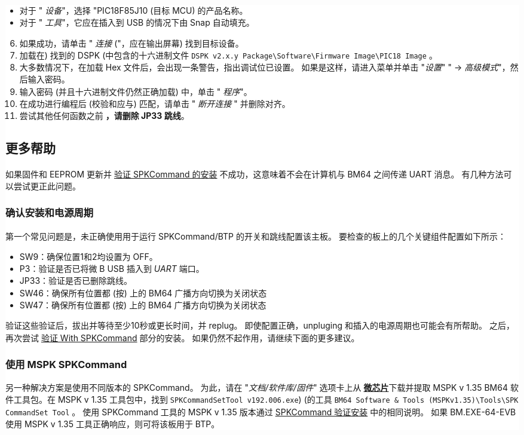   - 对于 " *设备*"，选择 "PIC18F85J10 (目标 MCU) 的产品名称。
  - 对于 " *工具*"，它应在插入到 USB 的情况下由 Snap 自动填充。

6. 如果成功，请单击 " *连接* ("，应在输出屏幕) 找到目标设备。
7. 加载在) 找到的 DSPK (中包含的十六进制文件 `DSPK v2.x.y Package\Software\Firmware Image\PIC18 Image` 。
8. 大多数情况下，在加载 Hex 文件后，会出现一条警告，指出调试位已设置。 如果是这样，请进入菜单并单击 "*设置*" " -> *高级模式*"，然后输入密码。
9. 输入密码 (并且十六进制文件仍然正确加载) 中，单击 " *程序*"。
10. 在成功进行编程后 (校验和应与) 匹配，请单击 " *断开连接* " 并删除对齐。
11. 尝试其他任何函数之前 **，请删除 JP33 跳线**。

## <a name="further-help"></a>更多帮助

如果固件和 EEPROM 更新并 [验证 SPKCommand 的安装](testing-BTP-hw-bm64.md#verifying-installation-with-spkcommand) 不成功，这意味着不会在计算机与 BM64 之间传递 UART 消息。 有几种方法可以尝试更正此问题。

### <a name="confirm-setup-and-power-cycle"></a>确认安装和电源周期

第一个常见问题是，未正确使用用于运行 SPKCommand/BTP 的开关和跳线配置该主板。 要检查的板上的几个关键组件配置如下所示：

- SW9：确保位置1和2均设置为 OFF。
- P3：验证是否已将微 B USB 插入到 *UART* 端口。
- JP33：验证是否已删除跳线。
- SW46：确保所有位置都 (按) 上的 BM64 广播方向切换为关闭状态
- SW47：确保所有位置都 (按) 上的 BM64 广播方向切换为关闭状态

验证这些验证后，拔出并等待至少10秒或更长时间，并 replug。 即使配置正确，unpluging 和插入的电源周期也可能会有所帮助。 之后，再次尝试 [验证 With SPKCommand](testing-BTP-hw-bm64.md#verifying-installation-with-spkcommand) 部分的安装。 如果仍然不起作用，请继续下面的更多建议。

### <a name="using-mspk-spkcommand"></a>使用 MSPK SPKCommand

另一种解决方案是使用不同版本的 SPKCommand。 为此，请在 "*文档/软件库/固件*" 选项卡上从 [**微芯片**](https://www.microchip.com/wwwproducts/en/BM64)下载并提取 MSPK v 1.35 BM64 软件工具包。在 MSPK v 1.35 工具包中，找到 `SPKCommandSetTool v192.006.exe`)  (的工具 `BM64 Software & Tools (MSPKv1.35)\Tools\SPK CommandSet Tool` 。 使用 SPKCommand 工具的 MSPK v 1.35 版本通过 [SPKCommand 验证安装](testing-BTP-hw-bm64.md#verifying-installation-with-spkcommand) 中的相同说明。
如果 BM.EXE-64-EVB 使用 MSPK v 1.35 工具正确响应，则可将该板用于 BTP。
